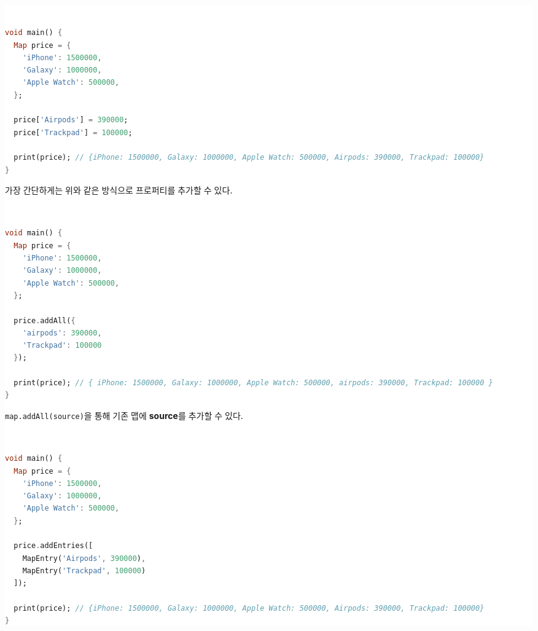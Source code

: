 <br>

```dart
void main() {
  Map price = {
    'iPhone': 1500000,
    'Galaxy': 1000000,
    'Apple Watch': 500000,
  };

  price['Airpods'] = 390000;
  price['Trackpad'] = 100000;

  print(price); // {iPhone: 1500000, Galaxy: 1000000, Apple Watch: 500000, Airpods: 390000, Trackpad: 100000}
}
```

가장 간단하게는 위와 같은 방식으로 프로퍼티를 추가할 수 있다.

<br>

```dart
void main() {
  Map price = {
    'iPhone': 1500000,
    'Galaxy': 1000000,
    'Apple Watch': 500000,
  };

  price.addAll({
    'airpods': 390000,
    'Trackpad': 100000
  });

  print(price); // { iPhone: 1500000, Galaxy: 1000000, Apple Watch: 500000, airpods: 390000, Trackpad: 100000 }
}
```

`map.addAll(source)`을 통해 기존 맵에 **source**를 추가할 수 있다.

<br>

```dart
void main() {
  Map price = {
    'iPhone': 1500000,
    'Galaxy': 1000000,
    'Apple Watch': 500000,
  };

  price.addEntries([
    MapEntry('Airpods', 390000),
    MapEntry('Trackpad', 100000)
  ]);

  print(price); // {iPhone: 1500000, Galaxy: 1000000, Apple Watch: 500000, Airpods: 390000, Trackpad: 100000}
}
```
